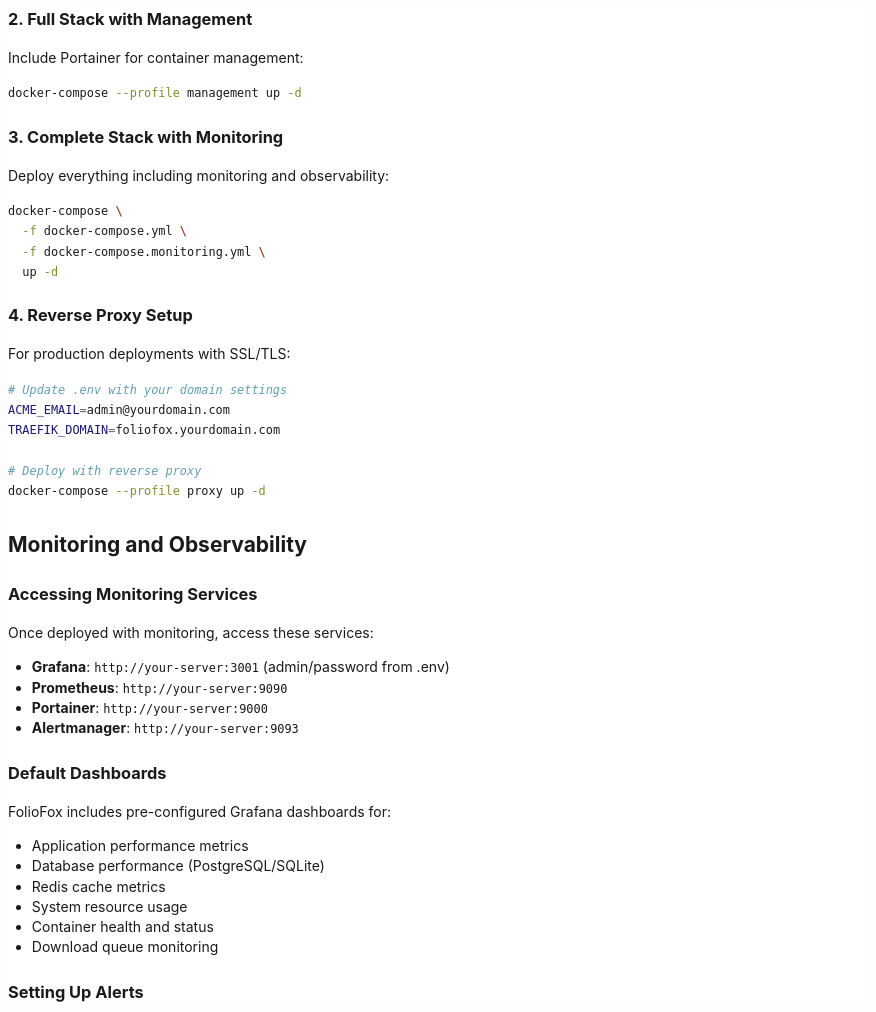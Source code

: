 ### 2. Full Stack with Management

Include Portainer for container management:

```bash
docker-compose --profile management up -d
```

### 3. Complete Stack with Monitoring

Deploy everything including monitoring and observability:

```bash
docker-compose \
  -f docker-compose.yml \
  -f docker-compose.monitoring.yml \
  up -d
```

### 4. Reverse Proxy Setup

For production deployments with SSL/TLS:

```bash
# Update .env with your domain settings
ACME_EMAIL=admin@yourdomain.com
TRAEFIK_DOMAIN=foliofox.yourdomain.com

# Deploy with reverse proxy
docker-compose --profile proxy up -d
```

## Monitoring and Observability

### Accessing Monitoring Services

Once deployed with monitoring, access these services:

- **Grafana**: `http://your-server:3001` (admin/password from .env)
- **Prometheus**: `http://your-server:9090`
- **Portainer**: `http://your-server:9000`
- **Alertmanager**: `http://your-server:9093`

### Default Dashboards

FolioFox includes pre-configured Grafana dashboards for:

- Application performance metrics
- Database performance (PostgreSQL/SQLite)
- Redis cache metrics
- System resource usage
- Container health and status
- Download queue monitoring

### Setting Up Alerts
